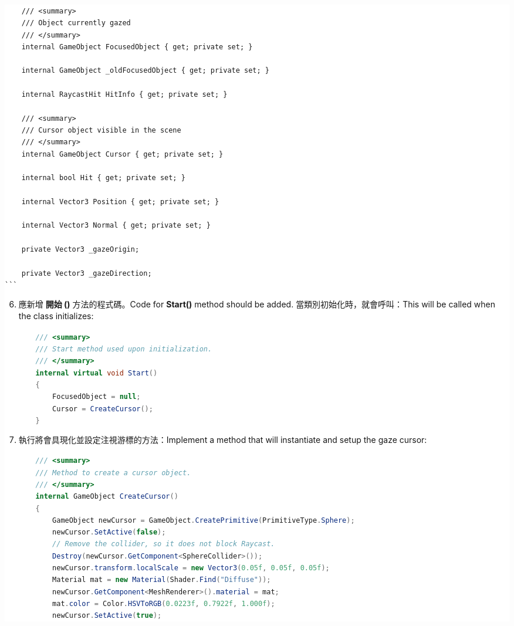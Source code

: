         /// <summary>
        /// Object currently gazed
        /// </summary>
        internal GameObject FocusedObject { get; private set; }

        internal GameObject _oldFocusedObject { get; private set; }

        internal RaycastHit HitInfo { get; private set; }

        /// <summary>
        /// Cursor object visible in the scene
        /// </summary>
        internal GameObject Cursor { get; private set; }

        internal bool Hit { get; private set; }

        internal Vector3 Position { get; private set; }

        internal Vector3 Normal { get; private set; }

        private Vector3 _gazeOrigin;

        private Vector3 _gazeDirection;
    ```

6.  <span data-ttu-id="d68b1-371">應新增 **開始 ()** 方法的程式碼。</span><span class="sxs-lookup"><span data-stu-id="d68b1-371">Code for **Start()** method should be added.</span></span> <span data-ttu-id="d68b1-372">當類別初始化時，就會呼叫：</span><span class="sxs-lookup"><span data-stu-id="d68b1-372">This will be called when the class initializes:</span></span>

    ```csharp
        /// <summary>
        /// Start method used upon initialization.
        /// </summary>
        internal virtual void Start()
        {
            FocusedObject = null;
            Cursor = CreateCursor();
        }
    ```

7.  <span data-ttu-id="d68b1-373">執行將會具現化並設定注視游標的方法：</span><span class="sxs-lookup"><span data-stu-id="d68b1-373">Implement a method that will instantiate and setup the gaze cursor:</span></span> 

    ```csharp
        /// <summary>
        /// Method to create a cursor object.
        /// </summary>
        internal GameObject CreateCursor()
        {
            GameObject newCursor = GameObject.CreatePrimitive(PrimitiveType.Sphere);
            newCursor.SetActive(false);
            // Remove the collider, so it does not block Raycast.
            Destroy(newCursor.GetComponent<SphereCollider>());
            newCursor.transform.localScale = new Vector3(0.05f, 0.05f, 0.05f);
            Material mat = new Material(Shader.Find("Diffuse"));
            newCursor.GetComponent<MeshRenderer>().material = mat;
            mat.color = Color.HSVToRGB(0.0223f, 0.7922f, 1.000f);
            newCursor.SetActive(true);
